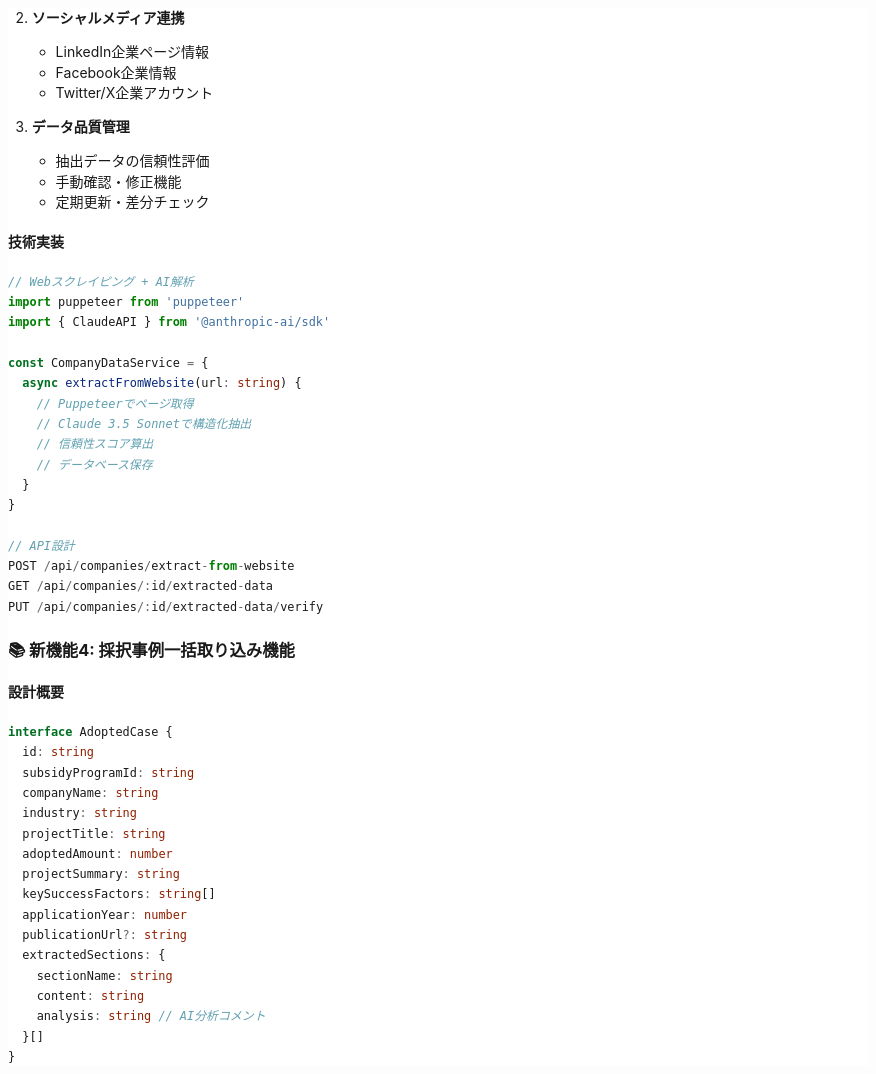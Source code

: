 2. **ソーシャルメディア連携**
   - LinkedIn企業ページ情報
   - Facebook企業情報
   - Twitter/X企業アカウント

3. **データ品質管理**
   - 抽出データの信頼性評価
   - 手動確認・修正機能
   - 定期更新・差分チェック

#### 技術実装
```typescript
// Webスクレイピング + AI解析
import puppeteer from 'puppeteer'
import { ClaudeAPI } from '@anthropic-ai/sdk'

const CompanyDataService = {
  async extractFromWebsite(url: string) {
    // Puppeteerでページ取得
    // Claude 3.5 Sonnetで構造化抽出
    // 信頼性スコア算出
    // データベース保存
  }
}

// API設計
POST /api/companies/extract-from-website
GET /api/companies/:id/extracted-data
PUT /api/companies/:id/extracted-data/verify
```

### 📚 新機能4: 採択事例一括取り込み機能

#### 設計概要
```typescript
interface AdoptedCase {
  id: string
  subsidyProgramId: string
  companyName: string
  industry: string
  projectTitle: string
  adoptedAmount: number
  projectSummary: string
  keySuccessFactors: string[]
  applicationYear: number
  publicationUrl?: string
  extractedSections: {
    sectionName: string
    content: string
    analysis: string // AI分析コメント
  }[]
}
```
